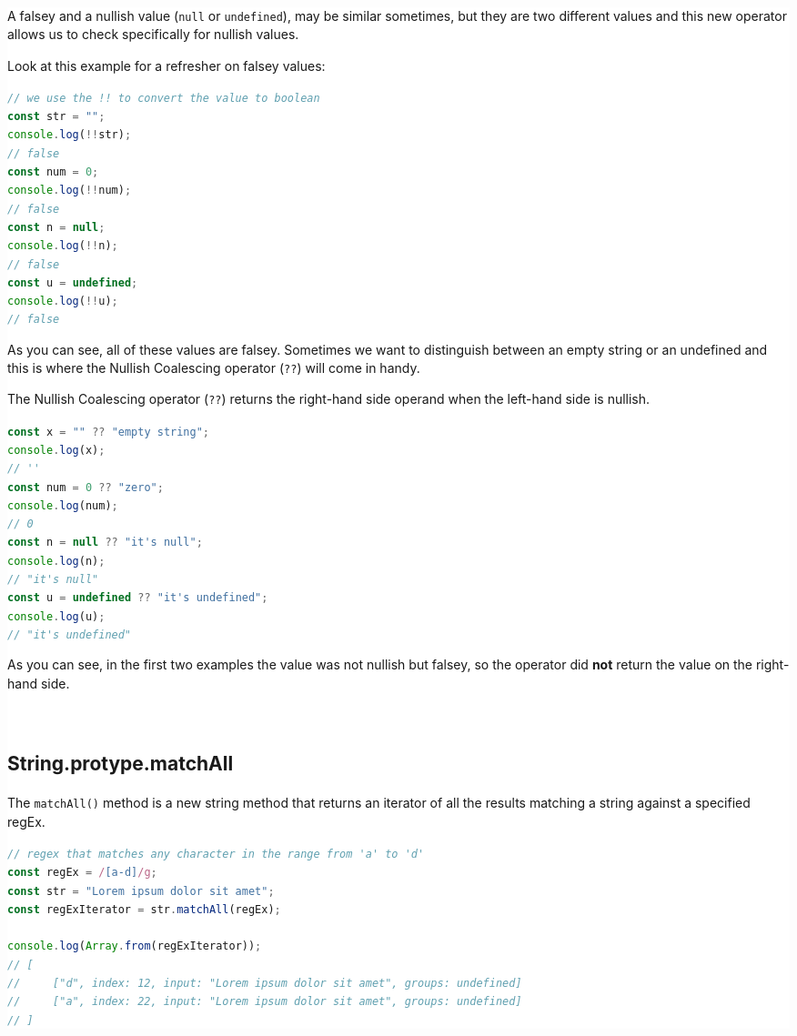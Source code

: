 A falsey and a nullish value (`null` or `undefined`), may be similar sometimes, but they are two different values and this new operator allows us to check specifically for nullish values.

Look at this example for a refresher on falsey values:

```javascript
// we use the !! to convert the value to boolean
const str = "";
console.log(!!str);
// false
const num = 0;
console.log(!!num);
// false
const n = null;
console.log(!!n);
// false
const u = undefined;
console.log(!!u);
// false
```

As you can see, all of these values are falsey. Sometimes we want to distinguish between an empty string or an undefined and this is where the Nullish Coalescing operator (`??`) will come in handy.

The Nullish Coalescing operator (`??`) returns the right-hand side operand when the left-hand side is nullish.

```javascript
const x = "" ?? "empty string";
console.log(x);
// ''
const num = 0 ?? "zero";
console.log(num);
// 0
const n = null ?? "it's null";
console.log(n);
// "it's null"
const u = undefined ?? "it's undefined";
console.log(u);
// "it's undefined"
```

As you can see, in the first two examples the value was not nullish but falsey, so the operator did **not** return the value on the right-hand side.

&nbsp;

## String.protype.matchAll

The `matchAll()` method is a new string method that returns an iterator of all the results matching a string against a specified regEx.

```javascript
// regex that matches any character in the range from 'a' to 'd'
const regEx = /[a-d]/g;
const str = "Lorem ipsum dolor sit amet";
const regExIterator = str.matchAll(regEx);

console.log(Array.from(regExIterator));
// [
//     ["d", index: 12, input: "Lorem ipsum dolor sit amet", groups: undefined]
//     ["a", index: 22, input: "Lorem ipsum dolor sit amet", groups: undefined]
// ]
```
